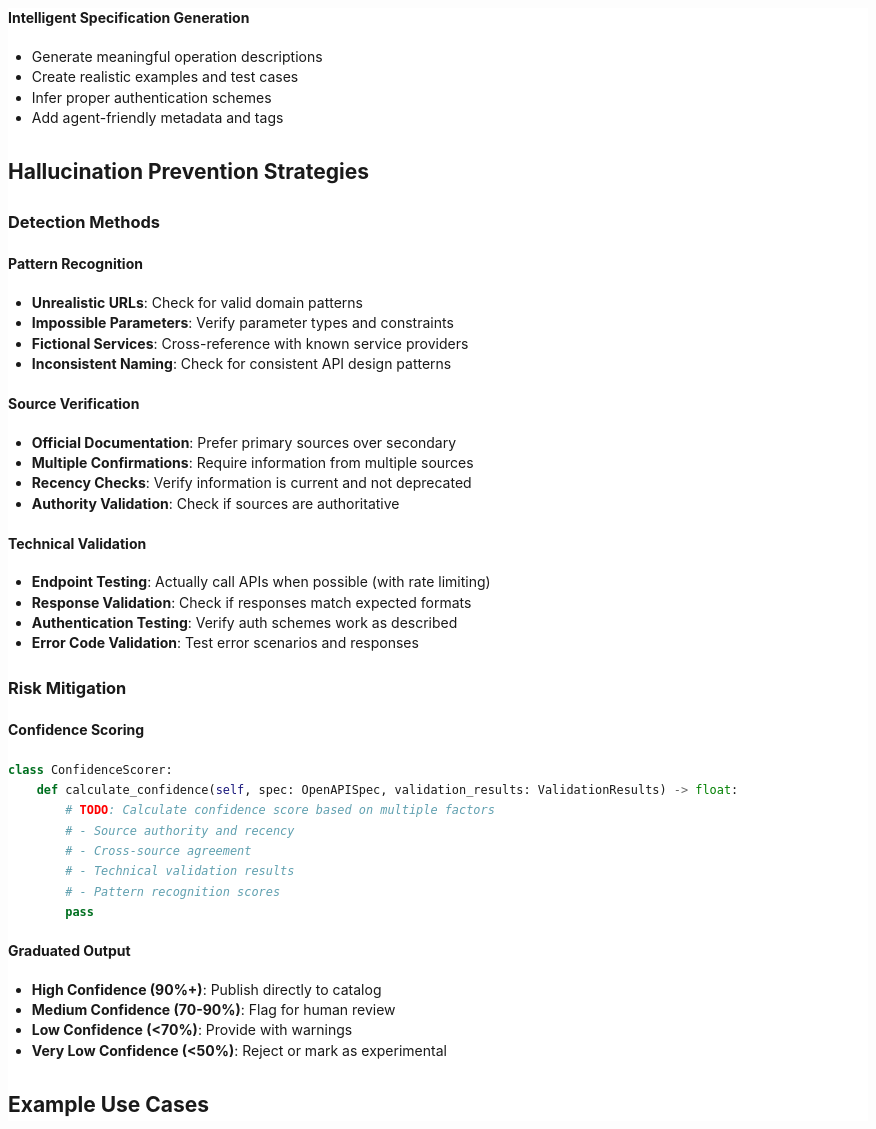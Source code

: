 #### Intelligent Specification Generation
- Generate meaningful operation descriptions
- Create realistic examples and test cases
- Infer proper authentication schemes
- Add agent-friendly metadata and tags

## Hallucination Prevention Strategies

### Detection Methods

#### Pattern Recognition
- **Unrealistic URLs**: Check for valid domain patterns
- **Impossible Parameters**: Verify parameter types and constraints
- **Fictional Services**: Cross-reference with known service providers
- **Inconsistent Naming**: Check for consistent API design patterns

#### Source Verification
- **Official Documentation**: Prefer primary sources over secondary
- **Multiple Confirmations**: Require information from multiple sources
- **Recency Checks**: Verify information is current and not deprecated
- **Authority Validation**: Check if sources are authoritative

#### Technical Validation
- **Endpoint Testing**: Actually call APIs when possible (with rate limiting)
- **Response Validation**: Check if responses match expected formats
- **Authentication Testing**: Verify auth schemes work as described
- **Error Code Validation**: Test error scenarios and responses

### Risk Mitigation

#### Confidence Scoring
```python
class ConfidenceScorer:
    def calculate_confidence(self, spec: OpenAPISpec, validation_results: ValidationResults) -> float:
        # TODO: Calculate confidence score based on multiple factors
        # - Source authority and recency
        # - Cross-source agreement
        # - Technical validation results
        # - Pattern recognition scores
        pass
```

#### Graduated Output
- **High Confidence (90%+)**: Publish directly to catalog
- **Medium Confidence (70-90%)**: Flag for human review
- **Low Confidence (<70%)**: Provide with warnings
- **Very Low Confidence (<50%)**: Reject or mark as experimental

## Example Use Cases
